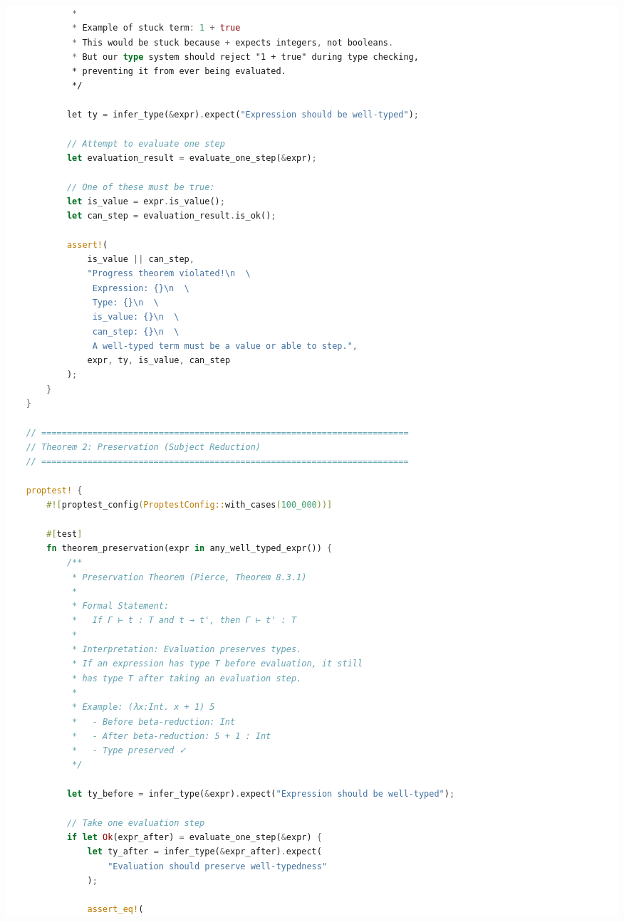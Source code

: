 ```rust
             * 
             * Example of stuck term: 1 + true
             * This would be stuck because + expects integers, not booleans.
             * But our type system should reject "1 + true" during type checking,
             * preventing it from ever being evaluated.
             */
            
            let ty = infer_type(&expr).expect("Expression should be well-typed");
            
            // Attempt to evaluate one step
            let evaluation_result = evaluate_one_step(&expr);
            
            // One of these must be true:
            let is_value = expr.is_value();
            let can_step = evaluation_result.is_ok();
            
            assert!(
                is_value || can_step,
                "Progress theorem violated!\n  \
                 Expression: {}\n  \
                 Type: {}\n  \
                 is_value: {}\n  \
                 can_step: {}\n  \
                 A well-typed term must be a value or able to step.",
                expr, ty, is_value, can_step
            );
        }
    }
    
    // ========================================================================
    // Theorem 2: Preservation (Subject Reduction)
    // ========================================================================
    
    proptest! {
        #![proptest_config(ProptestConfig::with_cases(100_000))]
        
        #[test]
        fn theorem_preservation(expr in any_well_typed_expr()) {
            /**
             * Preservation Theorem (Pierce, Theorem 8.3.1)
             * 
             * Formal Statement:
             *   If Γ ⊢ t : T and t → t', then Γ ⊢ t' : T
             * 
             * Interpretation: Evaluation preserves types.
             * If an expression has type T before evaluation, it still
             * has type T after taking an evaluation step.
             * 
             * Example: (λx:Int. x + 1) 5
             *   - Before beta-reduction: Int
             *   - After beta-reduction: 5 + 1 : Int
             *   - Type preserved ✓
             */
            
            let ty_before = infer_type(&expr).expect("Expression should be well-typed");
            
            // Take one evaluation step
            if let Ok(expr_after) = evaluate_one_step(&expr) {
                let ty_after = infer_type(&expr_after).expect(
                    "Evaluation should preserve well-typedness"
                );
                
                assert_eq!(
```